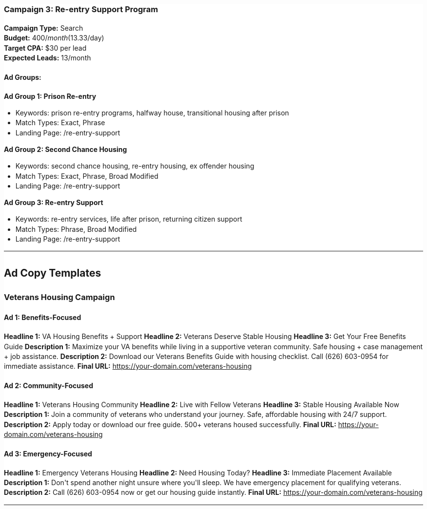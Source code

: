 
### Campaign 3: Re-entry Support Program
**Campaign Type:** Search  
**Budget:** $400/month ($13.33/day)  
**Target CPA:** $30 per lead  
**Expected Leads:** 13/month  

#### Ad Groups:

**Ad Group 1: Prison Re-entry**
- Keywords: prison re-entry programs, halfway house, transitional housing after prison
- Match Types: Exact, Phrase
- Landing Page: /re-entry-support

**Ad Group 2: Second Chance Housing**
- Keywords: second chance housing, re-entry housing, ex offender housing
- Match Types: Exact, Phrase, Broad Modified
- Landing Page: /re-entry-support

**Ad Group 3: Re-entry Support**
- Keywords: re-entry services, life after prison, returning citizen support
- Match Types: Phrase, Broad Modified
- Landing Page: /re-entry-support

---

## Ad Copy Templates

### Veterans Housing Campaign

#### Ad 1: Benefits-Focused
**Headline 1:** VA Housing Benefits + Support
**Headline 2:** Veterans Deserve Stable Housing
**Headline 3:** Get Your Free Benefits Guide
**Description 1:** Maximize your VA benefits while living in a supportive veteran community. Safe housing + case management + job assistance.
**Description 2:** Download our Veterans Benefits Guide with housing checklist. Call (626) 603-0954 for immediate assistance.
**Final URL:** https://your-domain.com/veterans-housing

#### Ad 2: Community-Focused
**Headline 1:** Veterans Housing Community
**Headline 2:** Live with Fellow Veterans
**Headline 3:** Stable Housing Available Now
**Description 1:** Join a community of veterans who understand your journey. Safe, affordable housing with 24/7 support.
**Description 2:** Apply today or download our free guide. 500+ veterans housed successfully.
**Final URL:** https://your-domain.com/veterans-housing

#### Ad 3: Emergency-Focused
**Headline 1:** Emergency Veterans Housing
**Headline 2:** Need Housing Today?
**Headline 3:** Immediate Placement Available
**Description 1:** Don't spend another night unsure where you'll sleep. We have emergency placement for qualifying veterans.
**Description 2:** Call (626) 603-0954 now or get our housing guide instantly.
**Final URL:** https://your-domain.com/veterans-housing

---